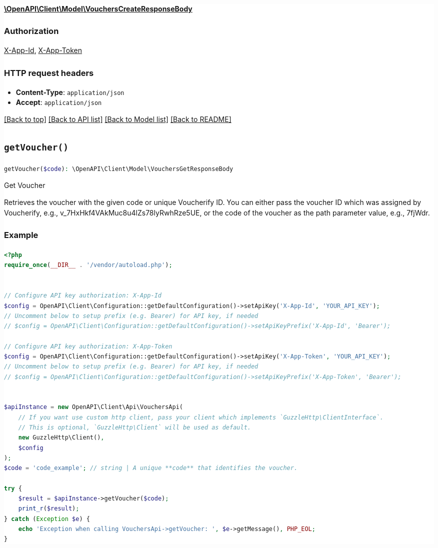 [**\OpenAPI\Client\Model\VouchersCreateResponseBody**](../Model/VouchersCreateResponseBody.md)

### Authorization

[X-App-Id](../../README.md#X-App-Id), [X-App-Token](../../README.md#X-App-Token)

### HTTP request headers

- **Content-Type**: `application/json`
- **Accept**: `application/json`

[[Back to top]](#) [[Back to API list]](../../README.md#endpoints)
[[Back to Model list]](../../README.md#models)
[[Back to README]](../../README.md)

## `getVoucher()`

```php
getVoucher($code): \OpenAPI\Client\Model\VouchersGetResponseBody
```

Get Voucher

Retrieves the voucher with the given code or unique Voucherify ID. You can either pass the voucher ID which was assigned by Voucherify, e.g., v_7HxHkf4VAkMuc8u4lZs78lyRwhRze5UE, or the code of the voucher as the path parameter value, e.g., 7fjWdr.

### Example

```php
<?php
require_once(__DIR__ . '/vendor/autoload.php');


// Configure API key authorization: X-App-Id
$config = OpenAPI\Client\Configuration::getDefaultConfiguration()->setApiKey('X-App-Id', 'YOUR_API_KEY');
// Uncomment below to setup prefix (e.g. Bearer) for API key, if needed
// $config = OpenAPI\Client\Configuration::getDefaultConfiguration()->setApiKeyPrefix('X-App-Id', 'Bearer');

// Configure API key authorization: X-App-Token
$config = OpenAPI\Client\Configuration::getDefaultConfiguration()->setApiKey('X-App-Token', 'YOUR_API_KEY');
// Uncomment below to setup prefix (e.g. Bearer) for API key, if needed
// $config = OpenAPI\Client\Configuration::getDefaultConfiguration()->setApiKeyPrefix('X-App-Token', 'Bearer');


$apiInstance = new OpenAPI\Client\Api\VouchersApi(
    // If you want use custom http client, pass your client which implements `GuzzleHttp\ClientInterface`.
    // This is optional, `GuzzleHttp\Client` will be used as default.
    new GuzzleHttp\Client(),
    $config
);
$code = 'code_example'; // string | A unique **code** that identifies the voucher.

try {
    $result = $apiInstance->getVoucher($code);
    print_r($result);
} catch (Exception $e) {
    echo 'Exception when calling VouchersApi->getVoucher: ', $e->getMessage(), PHP_EOL;
}
```
